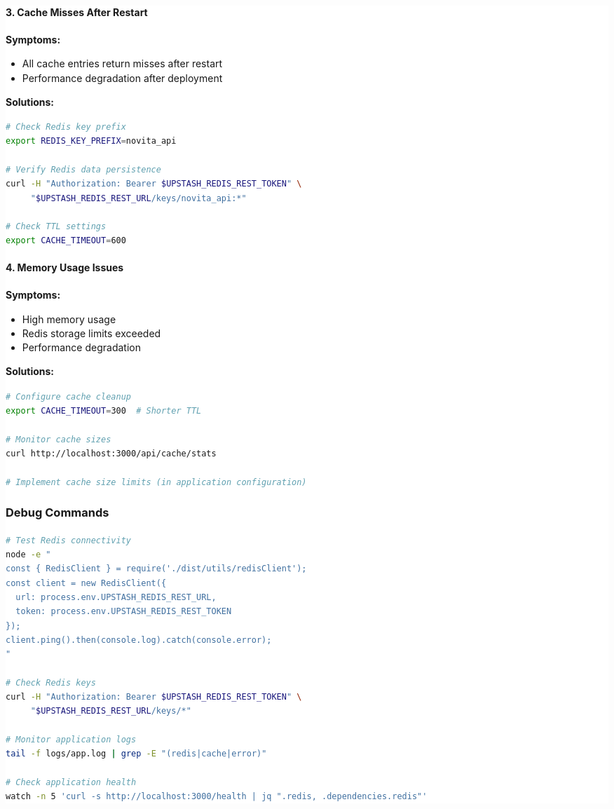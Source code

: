 #### 3. Cache Misses After Restart

**Symptoms:**
- All cache entries return misses after restart
- Performance degradation after deployment

**Solutions:**
```bash
# Check Redis key prefix
export REDIS_KEY_PREFIX=novita_api

# Verify Redis data persistence
curl -H "Authorization: Bearer $UPSTASH_REDIS_REST_TOKEN" \
     "$UPSTASH_REDIS_REST_URL/keys/novita_api:*"

# Check TTL settings
export CACHE_TIMEOUT=600
```

#### 4. Memory Usage Issues

**Symptoms:**
- High memory usage
- Redis storage limits exceeded
- Performance degradation

**Solutions:**
```bash
# Configure cache cleanup
export CACHE_TIMEOUT=300  # Shorter TTL

# Monitor cache sizes
curl http://localhost:3000/api/cache/stats

# Implement cache size limits (in application configuration)
```

### Debug Commands

```bash
# Test Redis connectivity
node -e "
const { RedisClient } = require('./dist/utils/redisClient');
const client = new RedisClient({
  url: process.env.UPSTASH_REDIS_REST_URL,
  token: process.env.UPSTASH_REDIS_REST_TOKEN
});
client.ping().then(console.log).catch(console.error);
"

# Check Redis keys
curl -H "Authorization: Bearer $UPSTASH_REDIS_REST_TOKEN" \
     "$UPSTASH_REDIS_REST_URL/keys/*"

# Monitor application logs
tail -f logs/app.log | grep -E "(redis|cache|error)"

# Check application health
watch -n 5 'curl -s http://localhost:3000/health | jq ".redis, .dependencies.redis"'
```
